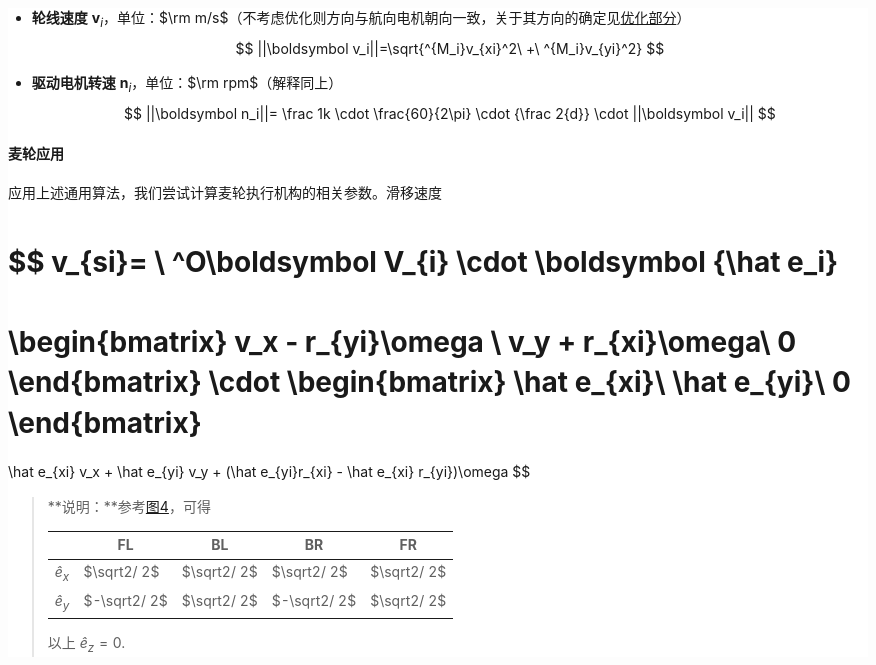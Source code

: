 * **轮线速度** $\boldsymbol v_i$，单位：$\rm m/s$（不考虑优化则方向与航向电机朝向一致，关于其方向的确定见[优化部分](#_15)）
  $$
  ||\boldsymbol v_i||=\sqrt{^{M_i}v_{xi}^2\ +\ ^{M_i}v_{yi}^2}
  $$

* **驱动电机转速** $\boldsymbol n_i$，单位：$\rm rpm$（解释同上）
  $$
  ||\boldsymbol n_i||=
  \frac 1k
  \cdot
  \frac{60}{2\pi}
  \cdot
  {\frac 2{d}}
  \cdot
  ||\boldsymbol v_i||
  $$

#### 麦轮应用

应用上述通用算法，我们尝试计算麦轮执行机构的相关参数。滑移速度

$$
v_{si}=
\ 
^O\boldsymbol V_{i}
\cdot
\boldsymbol {\hat e_i}
=
\begin{bmatrix}
v_x - r_{yi}\omega \\ 
v_y + r_{xi}\omega\\
0 
\end{bmatrix}
\cdot
\begin{bmatrix}
\hat e_{xi}\\ 
\hat e_{yi}\\ 
0 
\end{bmatrix}
=
\hat e_{xi} v_x +
\hat e_{yi} v_y +
(\hat e_{yi}r_{xi} - \hat e_{xi}  r_{yi})\omega
$$

> **说明：**参考[图4](#_7)，可得
>
> |            | FL           | BL          | BR           | FR          |
> | ---------- | ------------ | ----------- | ------------ | ----------- |
> | $\hat e_x$ | $\sqrt2/ 2$  | $\sqrt2/ 2$ | $\sqrt2/ 2$  | $\sqrt2/ 2$ |
> | $\hat e_y$ | $-\sqrt2/ 2$ | $\sqrt2/ 2$ | $-\sqrt2/ 2$ | $\sqrt2/ 2$ |
>
> 以上 $\hat e_z=0$.
